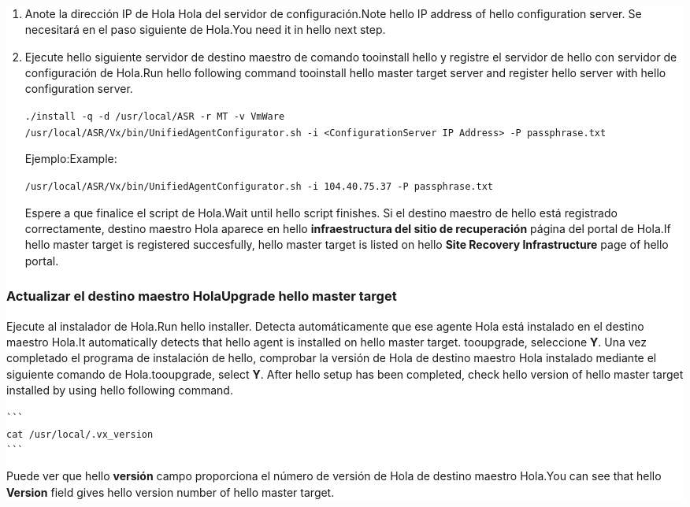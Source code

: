 1. <span data-ttu-id="b5da5-278">Anote la dirección IP de Hola Hola del servidor de configuración.</span><span class="sxs-lookup"><span data-stu-id="b5da5-278">Note hello IP address of hello configuration server.</span></span> <span data-ttu-id="b5da5-279">Se necesitará en el paso siguiente de Hola.</span><span class="sxs-lookup"><span data-stu-id="b5da5-279">You need it in hello next step.</span></span>

2. <span data-ttu-id="b5da5-280">Ejecute hello siguiente servidor de destino maestro de comando tooinstall hello y registre el servidor de hello con servidor de configuración de Hola.</span><span class="sxs-lookup"><span data-stu-id="b5da5-280">Run hello following command tooinstall hello master target server and register hello server with hello configuration server.</span></span>

    ```
    ./install -q -d /usr/local/ASR -r MT -v VmWare
    /usr/local/ASR/Vx/bin/UnifiedAgentConfigurator.sh -i <ConfigurationServer IP Address> -P passphrase.txt
    ```
    <span data-ttu-id="b5da5-281">Ejemplo:</span><span class="sxs-lookup"><span data-stu-id="b5da5-281">Example:</span></span> 

    ```
    /usr/local/ASR/Vx/bin/UnifiedAgentConfigurator.sh -i 104.40.75.37 -P passphrase.txt
    ```

   <span data-ttu-id="b5da5-282">Espere a que finalice el script de Hola.</span><span class="sxs-lookup"><span data-stu-id="b5da5-282">Wait until hello script finishes.</span></span> <span data-ttu-id="b5da5-283">Si el destino maestro de hello está registrado correctamente, destino maestro Hola aparece en hello **infraestructura del sitio de recuperación** página del portal de Hola.</span><span class="sxs-lookup"><span data-stu-id="b5da5-283">If hello master target is registered succesfully, hello master target is listed on hello **Site Recovery Infrastructure** page of hello portal.</span></span>


### <a name="upgrade-hello-master-target"></a><span data-ttu-id="b5da5-284">Actualizar el destino maestro Hola</span><span class="sxs-lookup"><span data-stu-id="b5da5-284">Upgrade hello master target</span></span>

<span data-ttu-id="b5da5-285">Ejecute al instalador de Hola.</span><span class="sxs-lookup"><span data-stu-id="b5da5-285">Run hello installer.</span></span> <span data-ttu-id="b5da5-286">Detecta automáticamente que ese agente Hola está instalado en el destino maestro Hola.</span><span class="sxs-lookup"><span data-stu-id="b5da5-286">It automatically detects that hello agent is installed on hello master target.</span></span> <span data-ttu-id="b5da5-287">tooupgrade, seleccione **Y**.  Una vez completado el programa de instalación de hello, comprobar la versión de Hola de destino maestro Hola instalado mediante el siguiente comando de Hola.</span><span class="sxs-lookup"><span data-stu-id="b5da5-287">tooupgrade, select **Y**.  After hello setup has been completed, check hello version of hello master target installed by using hello following command.</span></span>

    ```
    cat /usr/local/.vx_version
    ```

<span data-ttu-id="b5da5-288">Puede ver que hello **versión** campo proporciona el número de versión de Hola de destino maestro Hola.</span><span class="sxs-lookup"><span data-stu-id="b5da5-288">You can see that hello **Version** field gives hello version number of hello master target.</span></span>
